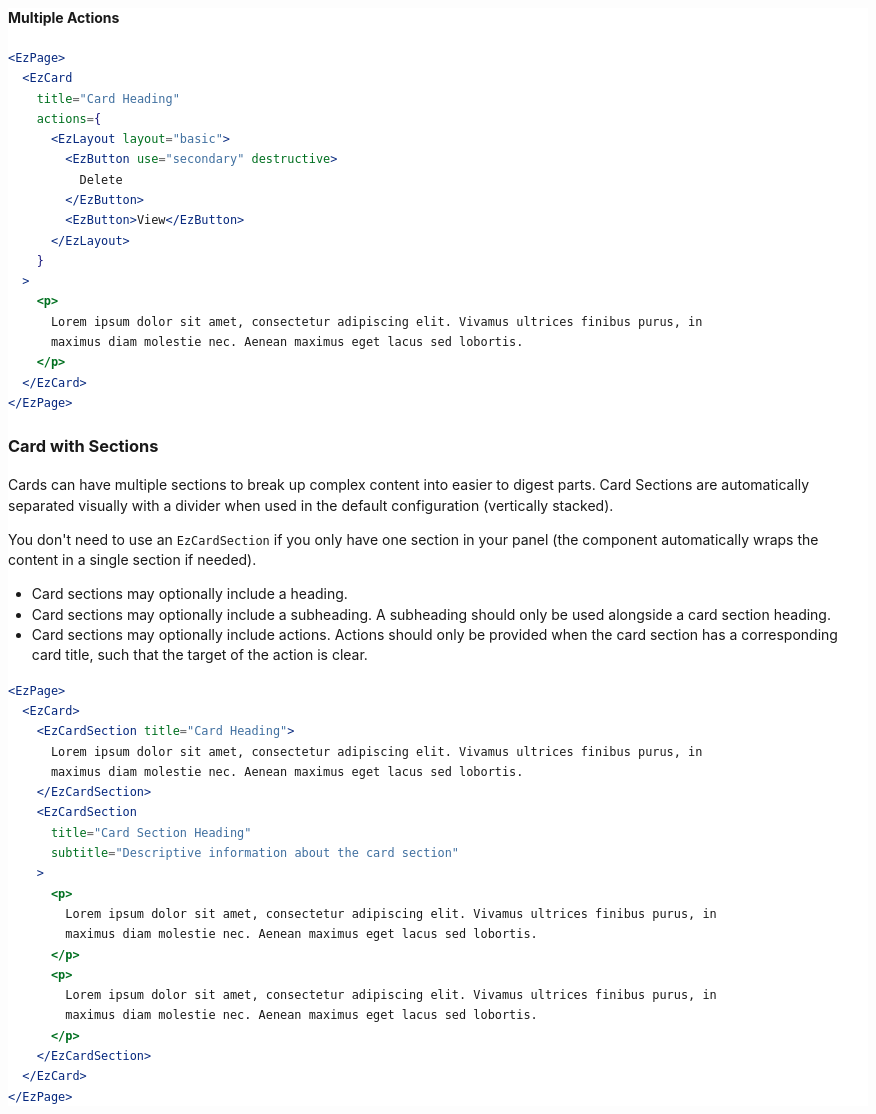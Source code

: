 #### Multiple Actions

```jsx
<EzPage>
  <EzCard
    title="Card Heading"
    actions={
      <EzLayout layout="basic">
        <EzButton use="secondary" destructive>
          Delete
        </EzButton>
        <EzButton>View</EzButton>
      </EzLayout>
    }
  >
    <p>
      Lorem ipsum dolor sit amet, consectetur adipiscing elit. Vivamus ultrices finibus purus, in
      maximus diam molestie nec. Aenean maximus eget lacus sed lobortis.
    </p>
  </EzCard>
</EzPage>
```

### Card with Sections

Cards can have multiple sections to break up complex content into easier to digest parts. Card Sections are automatically separated visually with a divider when used in the default configuration (vertically stacked).

You don't need to use an `EzCardSection` if you only have one section in your panel (the component automatically wraps the content in a single section if needed).

- Card sections may optionally include a heading.
- Card sections may optionally include a subheading. A subheading should only be used alongside a card section heading.
- Card sections may optionally include actions. Actions should only be provided when the card section has a corresponding card title, such that the target of the action is clear.

```jsx
<EzPage>
  <EzCard>
    <EzCardSection title="Card Heading">
      Lorem ipsum dolor sit amet, consectetur adipiscing elit. Vivamus ultrices finibus purus, in
      maximus diam molestie nec. Aenean maximus eget lacus sed lobortis.
    </EzCardSection>
    <EzCardSection
      title="Card Section Heading"
      subtitle="Descriptive information about the card section"
    >
      <p>
        Lorem ipsum dolor sit amet, consectetur adipiscing elit. Vivamus ultrices finibus purus, in
        maximus diam molestie nec. Aenean maximus eget lacus sed lobortis.
      </p>
      <p>
        Lorem ipsum dolor sit amet, consectetur adipiscing elit. Vivamus ultrices finibus purus, in
        maximus diam molestie nec. Aenean maximus eget lacus sed lobortis.
      </p>
    </EzCardSection>
  </EzCard>
</EzPage>
```
